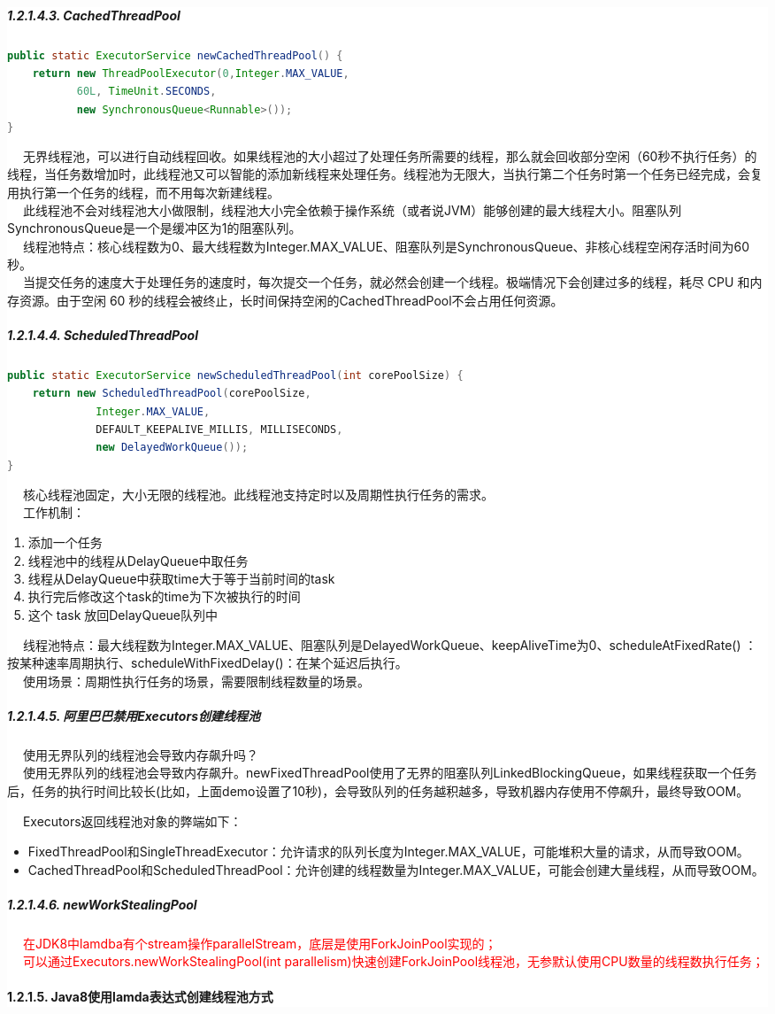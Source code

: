 ##### 1.2.1.4.3. CachedThreadPool  

```java
public static ExecutorService newCachedThreadPool() {         
    return new ThreadPoolExecutor(0,Integer.MAX_VALUE,                                           
           60L, TimeUnit.SECONDS,                                       
           new SynchronousQueue<Runnable>());     
}
```
&emsp; 无界线程池，可以进行自动线程回收。如果线程池的大小超过了处理任务所需要的线程，那么就会回收部分空闲（60秒不执行任务）的线程，当任务数增加时，此线程池又可以智能的添加新线程来处理任务。线程池为无限大，当执行第二个任务时第一个任务已经完成，会复用执行第一个任务的线程，而不用每次新建线程。  
&emsp; 此线程池不会对线程池大小做限制，线程池大小完全依赖于操作系统（或者说JVM）能够创建的最大线程大小。阻塞队列SynchronousQueue是一个是缓冲区为1的阻塞队列。  
&emsp; 线程池特点：核心线程数为0、最大线程数为Integer.MAX_VALUE、阻塞队列是SynchronousQueue、非核心线程空闲存活时间为60秒。  
&emsp; 当提交任务的速度大于处理任务的速度时，每次提交一个任务，就必然会创建一个线程。极端情况下会创建过多的线程，耗尽 CPU 和内存资源。由于空闲 60 秒的线程会被终止，长时间保持空闲的CachedThreadPool不会占用任何资源。  

##### 1.2.1.4.4. ScheduledThreadPool  

```java
public static ExecutorService newScheduledThreadPool(int corePoolSize) {         
    return new ScheduledThreadPool(corePoolSize, 
              Integer.MAX_VALUE,                                                  
              DEFAULT_KEEPALIVE_MILLIS, MILLISECONDS,                                                    
              new DelayedWorkQueue());    
}
```
&emsp; 核心线程池固定，大小无限的线程池。此线程池支持定时以及周期性执行任务的需求。  
&emsp; 工作机制：  
1. 添加一个任务  
2. 线程池中的线程从DelayQueue中取任务  
3. 线程从DelayQueue中获取time大于等于当前时间的task  
4. 执行完后修改这个task的time为下次被执行的时间  
5. 这个 task 放回DelayQueue队列中  

&emsp; 线程池特点：最大线程数为Integer.MAX_VALUE、阻塞队列是DelayedWorkQueue、keepAliveTime为0、scheduleAtFixedRate() ：按某种速率周期执行、scheduleWithFixedDelay()：在某个延迟后执行。  
&emsp; 使用场景：周期性执行任务的场景，需要限制线程数量的场景。  

##### 1.2.1.4.5. 阿里巴巴禁用Executors创建线程池
&emsp; 使用无界队列的线程池会导致内存飙升吗？  
&emsp; 使用无界队列的线程池会导致内存飙升。newFixedThreadPool使用了无界的阻塞队列LinkedBlockingQueue，如果线程获取一个任务后，任务的执行时间比较长(比如，上面demo设置了10秒)，会导致队列的任务越积越多，导致机器内存使用不停飙升，最终导致OOM。  

&emsp; Executors返回线程池对象的弊端如下：  

* FixedThreadPool和SingleThreadExecutor：允许请求的队列长度为Integer.MAX_VALUE，可能堆积大量的请求，从而导致OOM。
* CachedThreadPool和ScheduledThreadPool：允许创建的线程数量为Integer.MAX_VALUE，可能会创建大量线程，从而导致OOM。

##### 1.2.1.4.6. newWorkStealingPool  
&emsp; <font color = "red">在JDK8中lamdba有个stream操作parallelStream，底层是使用ForkJoinPool实现的；</font>  
&emsp; <font color = "red">可以通过Executors.newWorkStealingPool(int parallelism)快速创建ForkJoinPool线程池，无参默认使用CPU数量的线程数执行任务；</font>  

#### 1.2.1.5. Java8使用lamda表达式创建线程池方式
